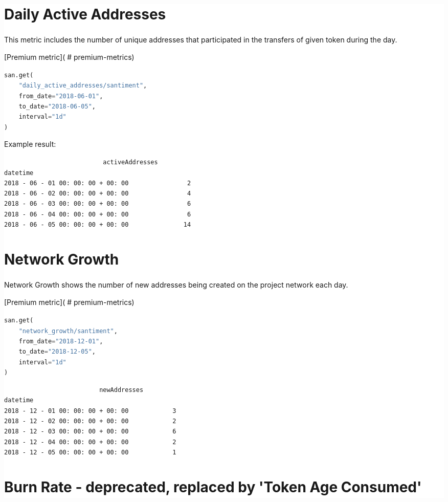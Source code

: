 # Daily Active Addresses

This metric includes the number of unique addresses that participated in the transfers of given token during the day.

[Premium metric](  # premium-metrics)

```python
san.get(
    "daily_active_addresses/santiment",
    from_date="2018-06-01",
    to_date="2018-06-05",
    interval="1d"
)
```

Example result:

```
                           activeAddresses
datetime
2018 - 06 - 01 00: 00: 00 + 00: 00                2
2018 - 06 - 02 00: 00: 00 + 00: 00                4
2018 - 06 - 03 00: 00: 00 + 00: 00                6
2018 - 06 - 04 00: 00: 00 + 00: 00                6
2018 - 06 - 05 00: 00: 00 + 00: 00               14
```

# Network Growth

Network Growth shows the number of new addresses being created on the project network each day.

[Premium metric](  # premium-metrics)

```python
san.get(
    "network_growth/santiment",
    from_date="2018-12-01",
    to_date="2018-12-05",
    interval="1d"
)
```

```
                          newAddresses
datetime
2018 - 12 - 01 00: 00: 00 + 00: 00            3
2018 - 12 - 02 00: 00: 00 + 00: 00            2
2018 - 12 - 03 00: 00: 00 + 00: 00            6
2018 - 12 - 04 00: 00: 00 + 00: 00            2
2018 - 12 - 05 00: 00: 00 + 00: 00            1
```

# Burn Rate - deprecated, replaced by 'Token Age Consumed'
